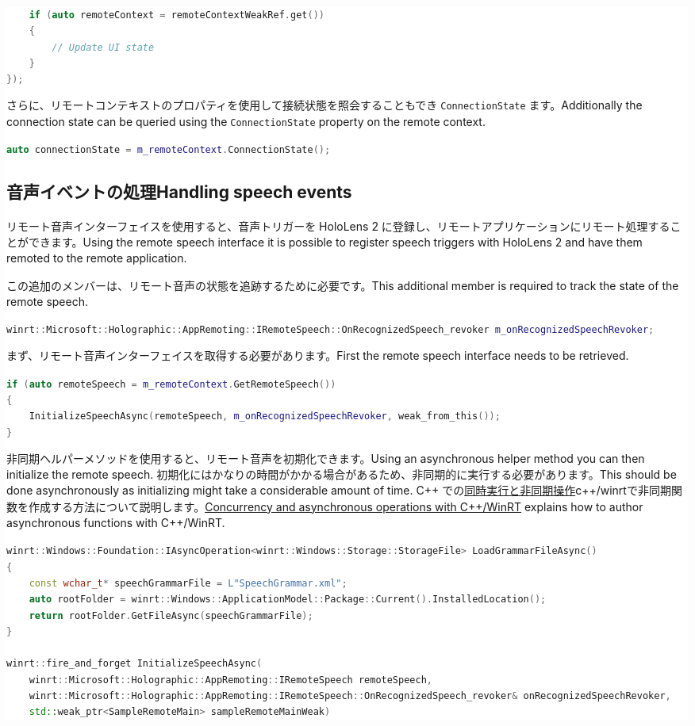 ```cpp
    if (auto remoteContext = remoteContextWeakRef.get())
    {
        // Update UI state
    }
});
```

<span data-ttu-id="bb76e-170">さらに、リモートコンテキストのプロパティを使用して接続状態を照会することもでき ```ConnectionState``` ます。</span><span class="sxs-lookup"><span data-stu-id="bb76e-170">Additionally the connection state can be queried using the ```ConnectionState``` property on the remote context.</span></span>
```cpp
auto connectionState = m_remoteContext.ConnectionState();
```

## <a name="handling-speech-events"></a><span data-ttu-id="bb76e-171">音声イベントの処理</span><span class="sxs-lookup"><span data-stu-id="bb76e-171">Handling speech events</span></span>

<span data-ttu-id="bb76e-172">リモート音声インターフェイスを使用すると、音声トリガーを HoloLens 2 に登録し、リモートアプリケーションにリモート処理することができます。</span><span class="sxs-lookup"><span data-stu-id="bb76e-172">Using the remote speech interface it is possible to register speech triggers with HoloLens 2 and have them remoted to the remote application.</span></span>

<span data-ttu-id="bb76e-173">この追加のメンバーは、リモート音声の状態を追跡するために必要です。</span><span class="sxs-lookup"><span data-stu-id="bb76e-173">This additional member is required to track the state of the remote speech.</span></span>

```cpp
winrt::Microsoft::Holographic::AppRemoting::IRemoteSpeech::OnRecognizedSpeech_revoker m_onRecognizedSpeechRevoker;

```

<span data-ttu-id="bb76e-174">まず、リモート音声インターフェイスを取得する必要があります。</span><span class="sxs-lookup"><span data-stu-id="bb76e-174">First the remote speech interface needs to be retrieved.</span></span>

```cpp
if (auto remoteSpeech = m_remoteContext.GetRemoteSpeech())
{
    InitializeSpeechAsync(remoteSpeech, m_onRecognizedSpeechRevoker, weak_from_this());
}
```

<span data-ttu-id="bb76e-175">非同期ヘルパーメソッドを使用すると、リモート音声を初期化できます。</span><span class="sxs-lookup"><span data-stu-id="bb76e-175">Using an asynchronous helper method you can then initialize the remote speech.</span></span> <span data-ttu-id="bb76e-176">初期化にはかなりの時間がかかる場合があるため、非同期的に実行する必要があります。</span><span class="sxs-lookup"><span data-stu-id="bb76e-176">This should be done asynchronously as initializing might take a considerable amount of time.</span></span> <span data-ttu-id="bb76e-177">C++ での[同時実行と非同期操作](https://docs.microsoft.com//windows/uwp/cpp-and-winrt-apis/concurrency)c++/winrtで非同期関数を作成する方法について説明します。</span><span class="sxs-lookup"><span data-stu-id="bb76e-177">[Concurrency and asynchronous operations with C++/WinRT](https://docs.microsoft.com//windows/uwp/cpp-and-winrt-apis/concurrency) explains how to author asynchronous functions with C++/WinRT.</span></span>

```cpp
winrt::Windows::Foundation::IAsyncOperation<winrt::Windows::Storage::StorageFile> LoadGrammarFileAsync()
{
    const wchar_t* speechGrammarFile = L"SpeechGrammar.xml";
    auto rootFolder = winrt::Windows::ApplicationModel::Package::Current().InstalledLocation();
    return rootFolder.GetFileAsync(speechGrammarFile);
}

winrt::fire_and_forget InitializeSpeechAsync(
    winrt::Microsoft::Holographic::AppRemoting::IRemoteSpeech remoteSpeech,
    winrt::Microsoft::Holographic::AppRemoting::IRemoteSpeech::OnRecognizedSpeech_revoker& onRecognizedSpeechRevoker,
    std::weak_ptr<SampleRemoteMain> sampleRemoteMainWeak)
```